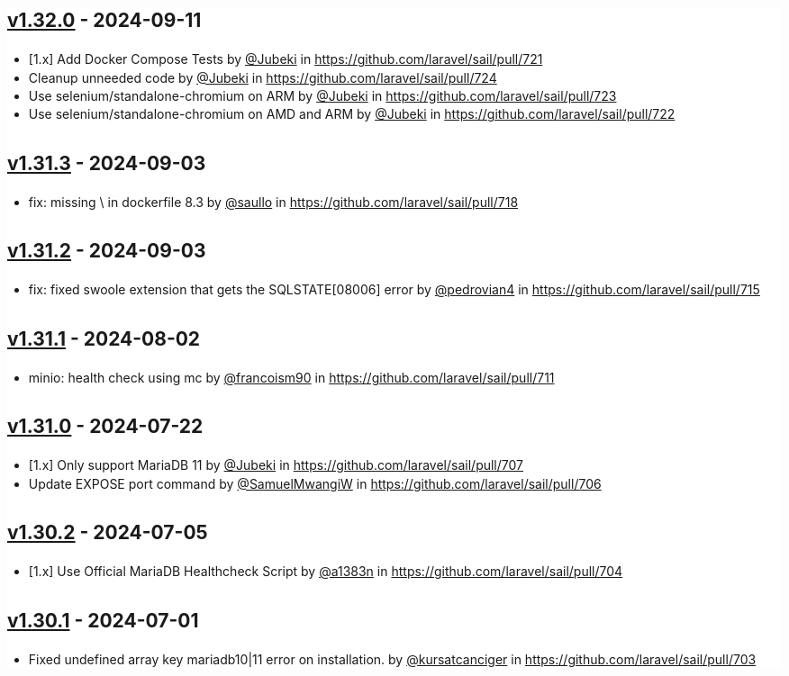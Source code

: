 ## [v1.32.0](https://github.com/laravel/sail/compare/v1.31.3...v1.32.0) - 2024-09-11

* [1.x] Add Docker Compose Tests by [@Jubeki](https://github.com/Jubeki) in https://github.com/laravel/sail/pull/721
* Cleanup unneeded code by [@Jubeki](https://github.com/Jubeki) in https://github.com/laravel/sail/pull/724
* Use selenium/standalone-chromium on ARM by [@Jubeki](https://github.com/Jubeki) in https://github.com/laravel/sail/pull/723
* Use selenium/standalone-chromium on AMD and ARM by [@Jubeki](https://github.com/Jubeki) in https://github.com/laravel/sail/pull/722

## [v1.31.3](https://github.com/laravel/sail/compare/v1.31.2...v1.31.3) - 2024-09-03

* fix: missing \ in dockerfile 8.3 by [@saullo](https://github.com/saullo) in https://github.com/laravel/sail/pull/718

## [v1.31.2](https://github.com/laravel/sail/compare/v1.31.1...v1.31.2) - 2024-09-03

* fix: fixed swoole extension that gets the SQLSTATE[08006] error by [@pedrovian4](https://github.com/pedrovian4) in https://github.com/laravel/sail/pull/715

## [v1.31.1](https://github.com/laravel/sail/compare/v1.31.0...v1.31.1) - 2024-08-02

* minio: health check using mc by [@francoism90](https://github.com/francoism90) in https://github.com/laravel/sail/pull/711

## [v1.31.0](https://github.com/laravel/sail/compare/v1.30.2...v1.31.0) - 2024-07-22

* [1.x] Only support MariaDB 11 by [@Jubeki](https://github.com/Jubeki) in https://github.com/laravel/sail/pull/707
* Update EXPOSE port command by [@SamuelMwangiW](https://github.com/SamuelMwangiW) in https://github.com/laravel/sail/pull/706

## [v1.30.2](https://github.com/laravel/sail/compare/v1.30.1...v1.30.2) - 2024-07-05

* [1.x] Use Official MariaDB Healthcheck Script by [@a1383n](https://github.com/a1383n) in https://github.com/laravel/sail/pull/704

## [v1.30.1](https://github.com/laravel/sail/compare/v1.30.0...v1.30.1) - 2024-07-01

* Fixed undefined array key mariadb10|11 error on installation. by [@kursatcanciger](https://github.com/kursatcanciger) in https://github.com/laravel/sail/pull/703
